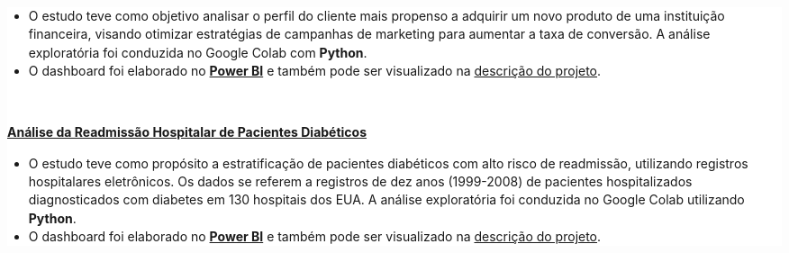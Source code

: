 * O estudo teve como objetivo analisar o perfil do cliente mais propenso a adquirir um novo produto de uma instituição financeira, visando otimizar estratégias de campanhas de marketing para aumentar a taxa de conversão. A análise exploratória foi conduzida no Google Colab com **Python**. 
* O dashboard foi elaborado no **[Power BI](https://app.powerbi.com/view?r=eyJrIjoiZDFhMDhhZTYtNzE1MC00MmFhLTlkYjgtM2ZhNzcwNzAxMDY3IiwidCI6IjEzNWZkMWI3LWE5MDUtNGRhMC1hNmQ2LTgxMGJmYTJmNTJmYyJ9)** e também pode ser visualizado na [descrição do projeto](https://github.com/claudiaanjos/projetos-analise-dados/tree/main/projetos/projeto01#dashboards-power-bi).

<br>

**[Análise da Readmissão Hospitalar de Pacientes Diabéticos](https://github.com/claudiaanjos/projetos-analise-dados/tree/main/projetos/projeto02)** 

* O estudo teve como propósito a estratificação de pacientes diabéticos com alto risco de readmissão, utilizando registros hospitalares eletrônicos. Os dados se referem a registros de dez anos (1999-2008) de pacientes hospitalizados diagnosticados com diabetes em 130 hospitais dos EUA. A análise exploratória foi conduzida no Google Colab utilizando **Python**. 
* O dashboard foi elaborado no **[Power BI](https://app.powerbi.com/view?r=eyJrIjoiODNjOTlhMTEtOGE4Ni00Yjc5LWFhNmMtMjNkMTMzNjZkODAyIiwidCI6IjEzNWZkMWI3LWE5MDUtNGRhMC1hNmQ2LTgxMGJmYTJmNTJmYyJ9)** e também pode ser visualizado na [descrição do projeto](https://github.com/claudiaanjos/projetos-analise-dados/tree/main/projetos/projeto02#dashboards-power-bi).